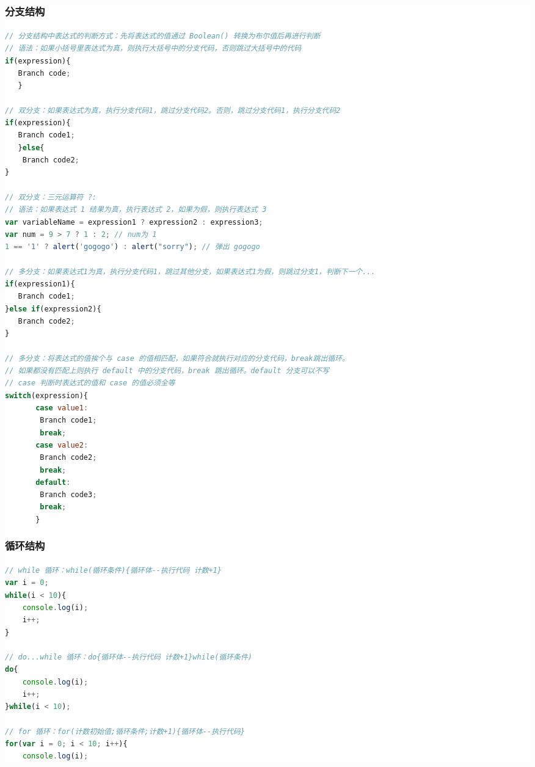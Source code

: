 ### 分支结构

```js
// 分支结构中表达式的判断方式：先将表达式的值通过 Boolean() 转换为布尔值后再进行判断
// 语法：如果小括号里表达式为真，则执行大括号中的分支代码，否则跳过大括号中的代码
if(expression){
   Branch code;
   }

// 双分支：如果表达式为真，执行分支代码1，跳过分支代码2。否则，跳过分支代码1，执行分支代码2
if(expression){
   Branch code1;
   }else{
    Branch code2;
}

// 双分支：三元运算符 ?:
// 语法：如果表达式 1 结果为真，执行表达式 2，如果为假，则执行表达式 3
var variableName = expression1 ? expression2 : expression3;
var num = 9 > 7 ? 1 : 2; // num为 1
1 == '1' ? alert('gogogo') : alert("sorry"); // 弹出 gogogo

// 多分支：如果表达式1为真，执行分支代码1，跳过其他分支，如果表达式1为假，则跳过分支1，判断下一个...
if(expression1){
   Branch code1;
}else if(expression2){
   Branch code2;
}

// 多分支：将表达式的值挨个与 case 的值相匹配，如果符合就执行对应的分支代码，break跳出循环。
// 如果都没有匹配上则执行 default 中的分支代码，break 跳出循环。default 分支可以不写
// case 判断时表达式的值和 case 的值必须全等
switch(expression){
       case value1:
        Branch code1;
        break;
       case value2:
        Branch code2;
        break;
       default:
        Branch code3;
        break;
       }
```

### 循环结构

```js
// while 循环：while(循环条件){循环体--执行代码 计数+1}
var i = 0;
while(i < 10){
    console.log(i);
    i++;
}

// do...while 循环：do{循环体--执行代码 计数+1}while(循环条件)
do{
    console.log(i);
    i++;
}while(i < 10);

// for 循环：for(计数初始值;循环条件;计数+1){循环体--执行代码}
for(var i = 0; i < 10; i++){
    console.log(i);
```